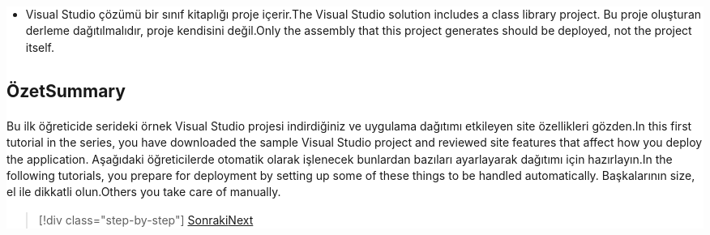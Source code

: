 - <span data-ttu-id="e9bfa-257">Visual Studio çözümü bir sınıf kitaplığı proje içerir.</span><span class="sxs-lookup"><span data-stu-id="e9bfa-257">The Visual Studio solution includes a class library project.</span></span> <span data-ttu-id="e9bfa-258">Bu proje oluşturan derleme dağıtılmalıdır, proje kendisini değil.</span><span class="sxs-lookup"><span data-stu-id="e9bfa-258">Only the assembly that this project generates should be deployed, not the project itself.</span></span>

## <a name="summary"></a><span data-ttu-id="e9bfa-259">Özet</span><span class="sxs-lookup"><span data-stu-id="e9bfa-259">Summary</span></span>

<span data-ttu-id="e9bfa-260">Bu ilk öğreticide serideki örnek Visual Studio projesi indirdiğiniz ve uygulama dağıtımı etkileyen site özellikleri gözden.</span><span class="sxs-lookup"><span data-stu-id="e9bfa-260">In this first tutorial in the series, you have downloaded the sample Visual Studio project and reviewed site features that affect how you deploy the application.</span></span> <span data-ttu-id="e9bfa-261">Aşağıdaki öğreticilerde otomatik olarak işlenecek bunlardan bazıları ayarlayarak dağıtımı için hazırlayın.</span><span class="sxs-lookup"><span data-stu-id="e9bfa-261">In the following tutorials, you prepare for deployment by setting up some of these things to be handled automatically.</span></span> <span data-ttu-id="e9bfa-262">Başkalarının size, el ile dikkatli olun.</span><span class="sxs-lookup"><span data-stu-id="e9bfa-262">Others you take care of manually.</span></span>

>[!div class="step-by-step"]
[<span data-ttu-id="e9bfa-263">Sonraki</span><span class="sxs-lookup"><span data-stu-id="e9bfa-263">Next</span></span>](preparing-databases.md)
